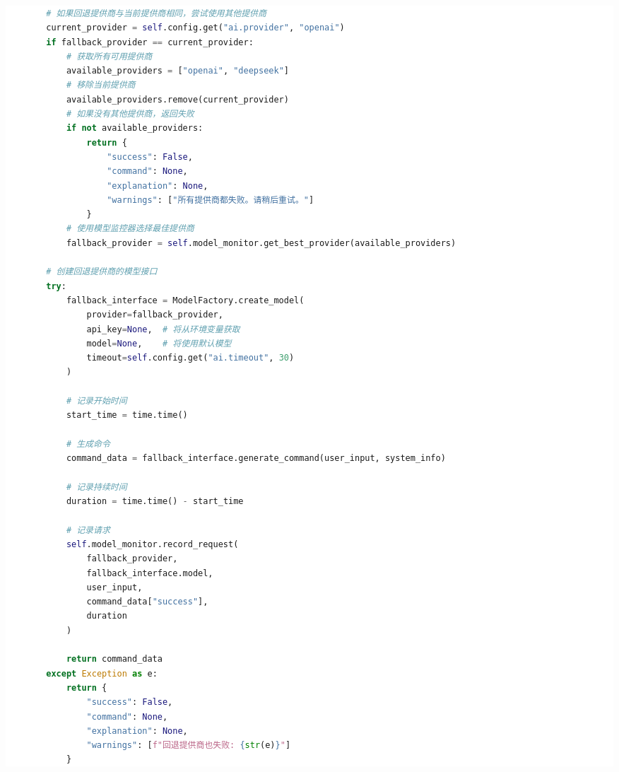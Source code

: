 ```python
        # 如果回退提供商与当前提供商相同，尝试使用其他提供商
        current_provider = self.config.get("ai.provider", "openai")
        if fallback_provider == current_provider:
            # 获取所有可用提供商
            available_providers = ["openai", "deepseek"]
            # 移除当前提供商
            available_providers.remove(current_provider)
            # 如果没有其他提供商，返回失败
            if not available_providers:
                return {
                    "success": False,
                    "command": None,
                    "explanation": None,
                    "warnings": ["所有提供商都失败。请稍后重试。"]
                }
            # 使用模型监控器选择最佳提供商
            fallback_provider = self.model_monitor.get_best_provider(available_providers)
        
        # 创建回退提供商的模型接口
        try:
            fallback_interface = ModelFactory.create_model(
                provider=fallback_provider,
                api_key=None,  # 将从环境变量获取
                model=None,    # 将使用默认模型
                timeout=self.config.get("ai.timeout", 30)
            )
            
            # 记录开始时间
            start_time = time.time()
            
            # 生成命令
            command_data = fallback_interface.generate_command(user_input, system_info)
            
            # 记录持续时间
            duration = time.time() - start_time
            
            # 记录请求
            self.model_monitor.record_request(
                fallback_provider,
                fallback_interface.model,
                user_input,
                command_data["success"],
                duration
            )
            
            return command_data
        except Exception as e:
            return {
                "success": False,
                "command": None,
                "explanation": None,
                "warnings": [f"回退提供商也失败: {str(e)}"]
            }
```
